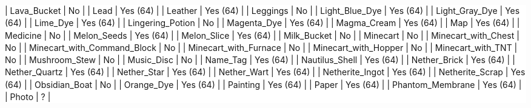 | Lava_Bucket                 | No                                       |
| Lead                        | Yes (64)                                 |
| Leather                     | Yes (64)                                 |
| Leggings                    | No                                       |
| Light_Blue_Dye              | Yes (64)                                 |
| Light_Gray_Dye              | Yes (64)                                 |
| Lime_Dye                    | Yes (64)                                 |
| Lingering_Potion            | No                                       |
| Magenta_Dye                 | Yes (64)                                 |
| Magma_Cream                 | Yes (64)                                 |
| Map                         | Yes (64)                                 |
| Medicine                    | No                                       |
| Melon_Seeds                 | Yes (64)                                 |
| Melon_Slice                 | Yes (64)                                 |
| Milk_Bucket                 | No                                       |
| Minecart                    | No                                       |
| Minecart_with_Chest         | No                                       |
| Minecart_with_Command_Block | No                                       |
| Minecart_with_Furnace       | No                                       |
| Minecart_with_Hopper        | No                                       |
| Minecart_with_TNT           | No                                       |
| Mushroom_Stew               | No                                       |
| Music_Disc                  | No                                       |
| Name_Tag                    | Yes (64)                                 |
| Nautilus_Shell              | Yes (64)                                 |
| Nether_Brick                | Yes (64)                                 |
| Nether_Quartz               | Yes (64)                                 |
| Nether_Star                 | Yes (64)                                 |
| Nether_Wart                 | Yes (64)                                 |
| Netherite_Ingot             | Yes (64)                                 |
| Netherite_Scrap             | Yes (64)                                 |
| Obsidian_Boat               | No                                       |
| Orange_Dye                  | Yes (64)                                 |
| Painting                    | Yes (64)                                 |
| Paper                       | Yes (64)                                 |
| Phantom_Membrane            | Yes (64)                                 |
| Photo                       | ?                                        |